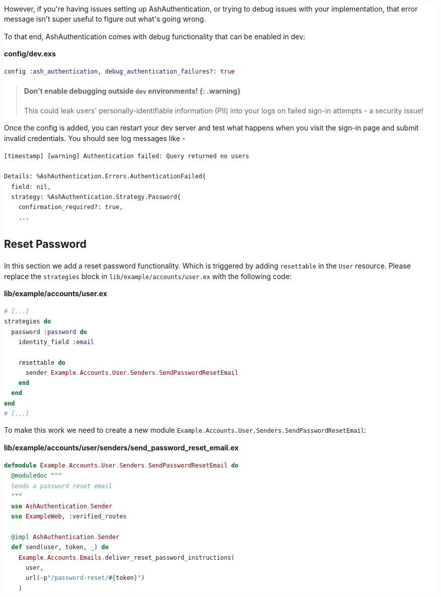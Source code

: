 However, if you're having issues setting up AshAuthentication, or trying to debug issues with your implementation, that error message isn't super useful to figure out what's going wrong.

To that end, AshAuthentication comes with debug functionality that can be enabled in dev:

**config/dev.exs**

```elixir
config :ash_authentication, debug_authentication_failures?: true
```

> #### Don't enable debugging outside `dev` environments! {: .warning}
>
> This could leak users' personally-identifiable information (PII) into your logs on failed sign-in attempts - a security issue!

Once the config is added, you can restart your dev server and test what happens when you visit the sign-in page and submit invalid credentials. You should see log messages like -

```text
[timestamp] [warning] Authentication failed: Query returned no users

Details: %AshAuthentication.Errors.AuthenticationFailed{
  field: nil,
  strategy: %AshAuthentication.Strategy.Password{
    confirmation_required?: true,
    ...
```

## Reset Password

In this section we add a reset password functionality. Which is triggered by adding `resettable` in the `User` resource. Please replace the `strategies` block in `lib/example/accounts/user.ex` with the following code:

**lib/example/accounts/user.ex**

```elixir
# [...]
strategies do
  password :password do
    identity_field :email

    resettable do
      sender Example.Accounts.User.Senders.SendPasswordResetEmail
    end
  end
end
# [...]
```

To make this work we need to create a new module `Example.Accounts.User.Senders.SendPasswordResetEmail`:

**lib/example/accounts/user/senders/send_password_reset_email.ex**

```elixir
defmodule Example.Accounts.User.Senders.SendPasswordResetEmail do
  @moduledoc """
  Sends a password reset email
  """
  use AshAuthentication.Sender
  use ExampleWeb, :verified_routes

  @impl AshAuthentication.Sender
  def send(user, token, _) do
    Example.Accounts.Emails.deliver_reset_password_instructions(
      user,
      url(~p"/password-reset/#{token}")
    )
```